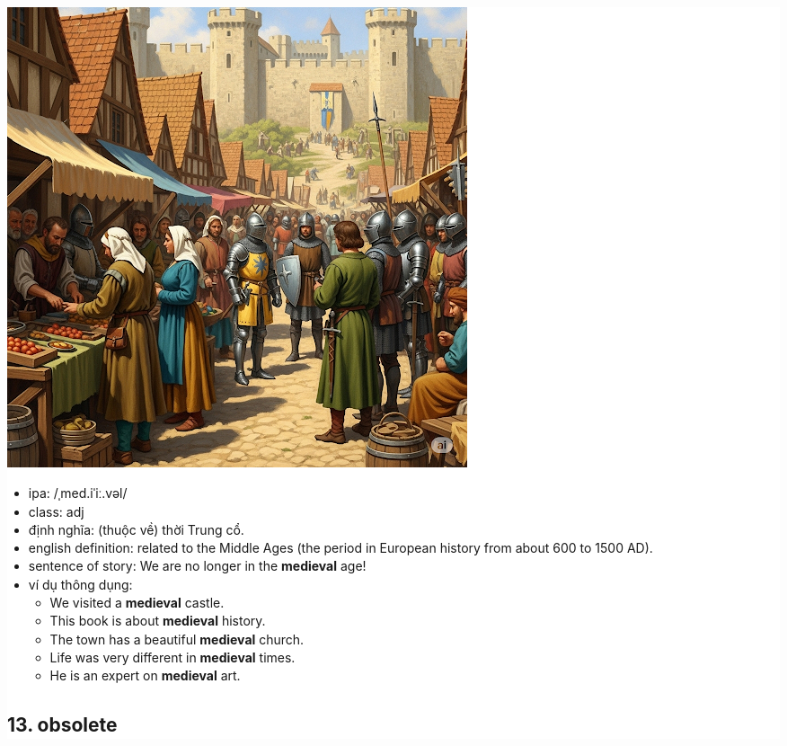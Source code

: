 ![medieval](eew-5-9/12.png)
- ipa: /ˌmed.iˈiː.vəl/
- class: adj
- định nghĩa: (thuộc về) thời Trung cổ.
- english definition: related to the Middle Ages (the period in European history from about 600 to 1500 AD).
- sentence of story: We are no longer in the **medieval** age!
- ví dụ thông dụng:
  - We visited a **medieval** castle.
  - This book is about **medieval** history.
  - The town has a beautiful **medieval** church.
  - Life was very different in **medieval** times.
  - He is an expert on **medieval** art.

## 13. obsolete